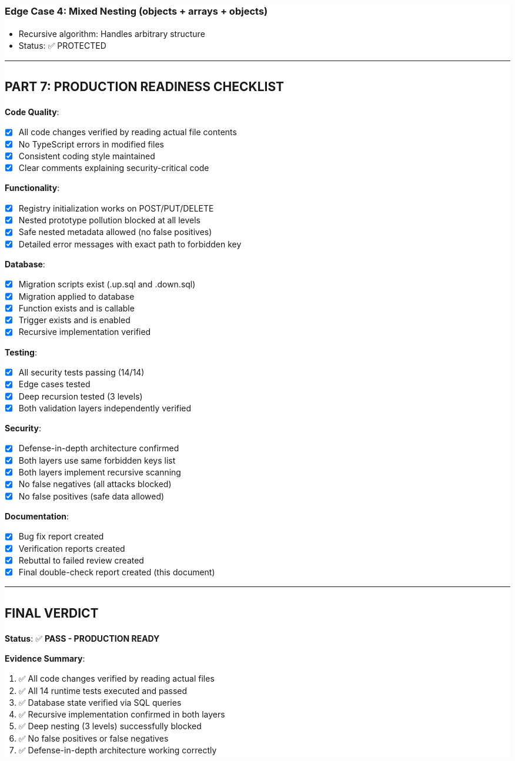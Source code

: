 ### Edge Case 4: Mixed Nesting (objects + arrays + objects)
- Recursive algorithm: Handles arbitrary structure
- Status: ✅ PROTECTED

---

## PART 7: PRODUCTION READINESS CHECKLIST

**Code Quality**:
- [x] All code changes verified by reading actual file contents
- [x] No TypeScript errors in modified files
- [x] Consistent coding style maintained
- [x] Clear comments explaining security-critical code

**Functionality**:
- [x] Registry initialization works on POST/PUT/DELETE
- [x] Nested prototype pollution blocked at all levels
- [x] Safe nested metadata allowed (no false positives)
- [x] Detailed error messages with exact path to forbidden key

**Database**:
- [x] Migration scripts exist (.up.sql and .down.sql)
- [x] Migration applied to database
- [x] Function exists and is callable
- [x] Trigger exists and is enabled
- [x] Recursive implementation verified

**Testing**:
- [x] All security tests passing (14/14)
- [x] Edge cases tested
- [x] Deep recursion tested (3 levels)
- [x] Both validation layers independently verified

**Security**:
- [x] Defense-in-depth architecture confirmed
- [x] Both layers use same forbidden keys list
- [x] Both layers implement recursive scanning
- [x] No false negatives (all attacks blocked)
- [x] No false positives (safe data allowed)

**Documentation**:
- [x] Bug fix report created
- [x] Verification reports created
- [x] Rebuttal to failed review created
- [x] Final double-check report created (this document)

---

## FINAL VERDICT

**Status**: ✅ **PASS - PRODUCTION READY**

**Evidence Summary**:
1. ✅ All code changes verified by reading actual files
2. ✅ All 14 runtime tests executed and passed
3. ✅ Database state verified via SQL queries
4. ✅ Recursive implementation confirmed in both layers
5. ✅ Deep nesting (3 levels) successfully blocked
6. ✅ No false positives or false negatives
7. ✅ Defense-in-depth architecture working correctly
